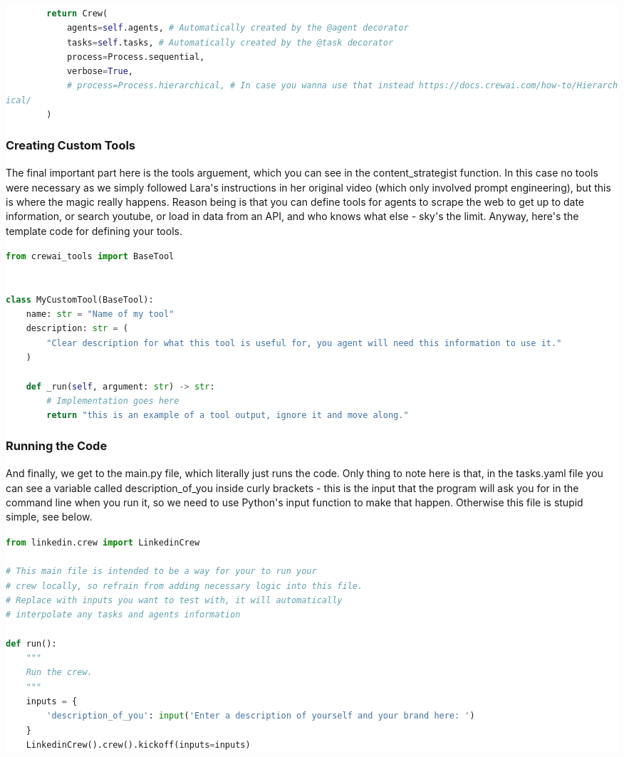 ```python
		return Crew(
			agents=self.agents, # Automatically created by the @agent decorator
			tasks=self.tasks, # Automatically created by the @task decorator
			process=Process.sequential,
			verbose=True,
			# process=Process.hierarchical, # In case you wanna use that instead https://docs.crewai.com/how-to/Hierarchical/
		)
```

### Creating Custom Tools

The final important part here is the tools arguement, which you can see in the content_strategist function. In this case no tools were necessary as we simply followed Lara's instructions in her original video (which only involved prompt engineering), but this is where the magic really happens. Reason being is that you can define tools for agents to scrape the web to get up to date information, or search youtube, or load in data from an API, and who knows what else - sky's the limit. Anyway, here's the template code for defining your tools.


```python
from crewai_tools import BaseTool


class MyCustomTool(BaseTool):
    name: str = "Name of my tool"
    description: str = (
        "Clear description for what this tool is useful for, you agent will need this information to use it."
    )

    def _run(self, argument: str) -> str:
        # Implementation goes here
        return "this is an example of a tool output, ignore it and move along."
```

### Running the Code

And finally, we get to the main.py file, which literally just runs the code. Only thing to note here is that, in the tasks.yaml file you can see a variable called description_of_you inside curly brackets - this is the input that the program will ask you for in the command line when you run it, so we need to use Python's input function to make that happen. Otherwise this file is stupid simple, see below.


```python
from linkedin.crew import LinkedinCrew

# This main file is intended to be a way for your to run your
# crew locally, so refrain from adding necessary logic into this file.
# Replace with inputs you want to test with, it will automatically
# interpolate any tasks and agents information

def run():
    """
    Run the crew.
    """
    inputs = {
        'description_of_you': input('Enter a description of yourself and your brand here: ')
    }
    LinkedinCrew().crew().kickoff(inputs=inputs)
```
